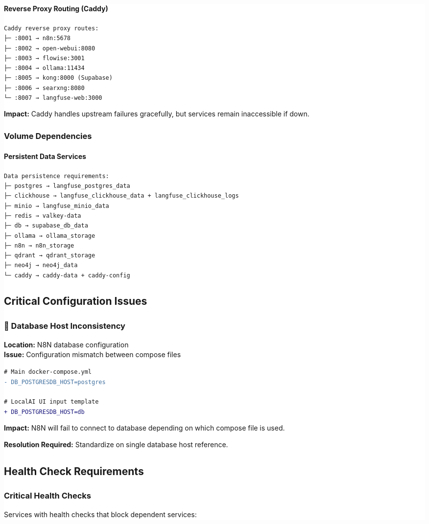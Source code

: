 #### Reverse Proxy Routing (Caddy)
```
Caddy reverse proxy routes:
├─ :8001 → n8n:5678
├─ :8002 → open-webui:8080
├─ :8003 → flowise:3001
├─ :8004 → ollama:11434
├─ :8005 → kong:8000 (Supabase)
├─ :8006 → searxng:8080
└─ :8007 → langfuse-web:3000
```

**Impact:** Caddy handles upstream failures gracefully, but services remain inaccessible if down.

### Volume Dependencies

#### Persistent Data Services
```
Data persistence requirements:
├─ postgres → langfuse_postgres_data
├─ clickhouse → langfuse_clickhouse_data + langfuse_clickhouse_logs
├─ minio → langfuse_minio_data
├─ redis → valkey-data
├─ db → supabase_db_data
├─ ollama → ollama_storage
├─ n8n → n8n_storage
├─ qdrant → qdrant_storage
├─ neo4j → neo4j_data
└─ caddy → caddy-data + caddy-config
```

## Critical Configuration Issues

### 🚨 Database Host Inconsistency
**Location:** N8N database configuration  
**Issue:** Configuration mismatch between compose files

```diff
# Main docker-compose.yml
- DB_POSTGRESDB_HOST=postgres

# LocalAI UI input template  
+ DB_POSTGRESDB_HOST=db
```

**Impact:** N8N will fail to connect to database depending on which compose file is used.

**Resolution Required:** Standardize on single database host reference.

## Health Check Requirements

### Critical Health Checks
Services with health checks that block dependent services:
